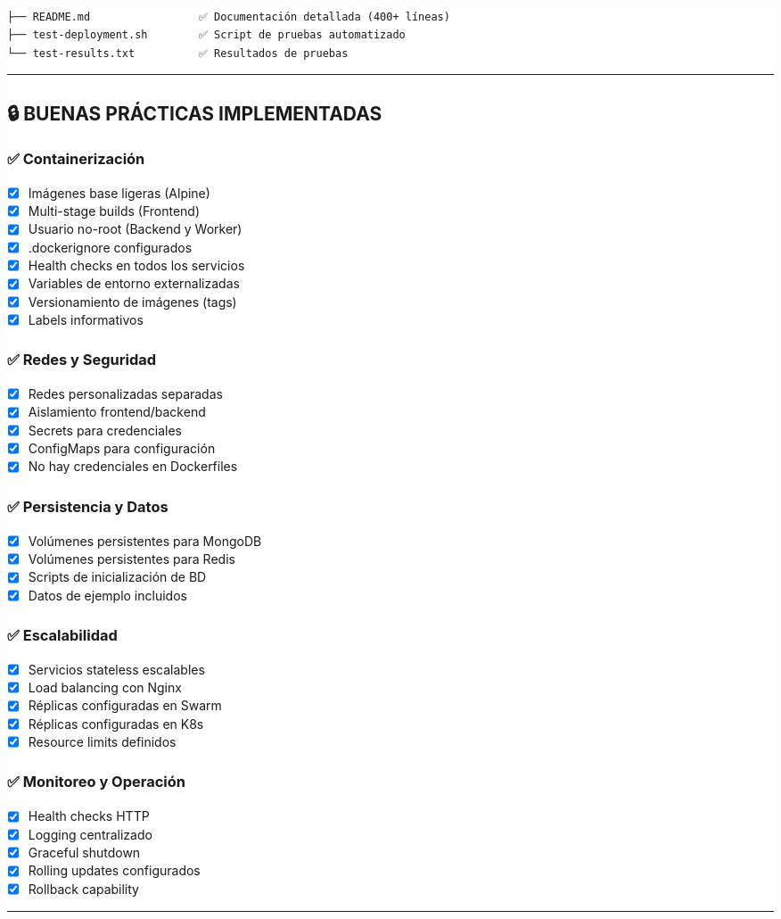 ```
├── README.md                 ✅ Documentación detallada (400+ líneas)
├── test-deployment.sh        ✅ Script de pruebas automatizado
└── test-results.txt          ✅ Resultados de pruebas
```

---

## 🔒 BUENAS PRÁCTICAS IMPLEMENTADAS

### ✅ Containerización

- [x] Imágenes base ligeras (Alpine)
- [x] Multi-stage builds (Frontend)
- [x] Usuario no-root (Backend y Worker)
- [x] .dockerignore configurados
- [x] Health checks en todos los servicios
- [x] Variables de entorno externalizadas
- [x] Versionamiento de imágenes (tags)
- [x] Labels informativos

### ✅ Redes y Seguridad

- [x] Redes personalizadas separadas
- [x] Aislamiento frontend/backend
- [x] Secrets para credenciales
- [x] ConfigMaps para configuración
- [x] No hay credenciales en Dockerfiles

### ✅ Persistencia y Datos

- [x] Volúmenes persistentes para MongoDB
- [x] Volúmenes persistentes para Redis
- [x] Scripts de inicialización de BD
- [x] Datos de ejemplo incluidos

### ✅ Escalabilidad

- [x] Servicios stateless escalables
- [x] Load balancing con Nginx
- [x] Réplicas configuradas en Swarm
- [x] Réplicas configuradas en K8s
- [x] Resource limits definidos

### ✅ Monitoreo y Operación

- [x] Health checks HTTP
- [x] Logging centralizado
- [x] Graceful shutdown
- [x] Rolling updates configurados
- [x] Rollback capability

---